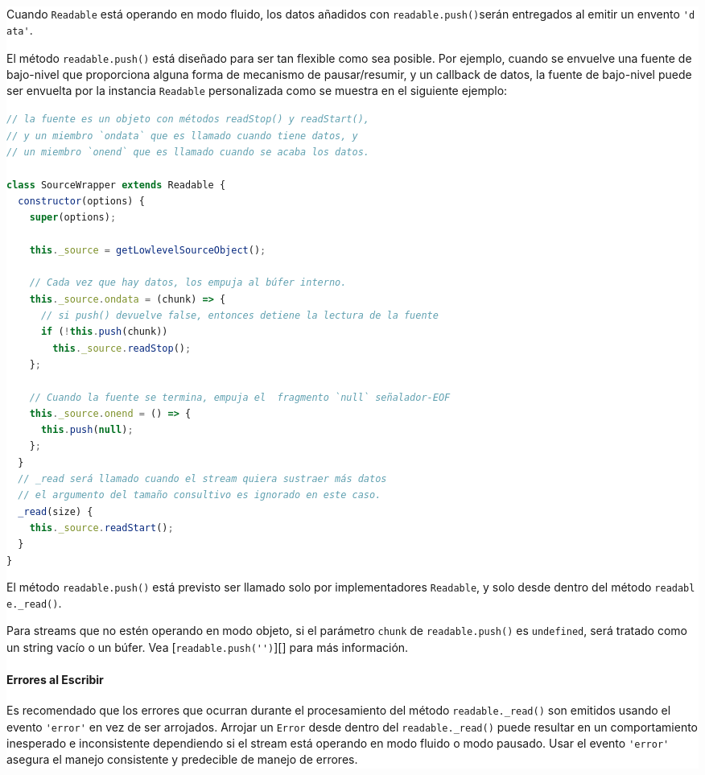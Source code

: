 Cuando `Readable` está operando en modo fluido, los datos añadidos con `readable.push()`serán entregados al emitir un envento `'data'`.

El método `readable.push()` está diseñado para ser tan flexible como sea posible. Por ejemplo, cuando se envuelve una fuente de bajo-nivel que proporciona alguna forma de mecanismo de pausar/resumir, y un callback de datos, la fuente de bajo-nivel puede ser envuelta por la instancia `Readable` personalizada como se muestra en el siguiente ejemplo:

```js
// la fuente es un objeto con métodos readStop() y readStart(),
// y un miembro `ondata` que es llamado cuando tiene datos, y
// un miembro `onend` que es llamado cuando se acaba los datos.

class SourceWrapper extends Readable {
  constructor(options) {
    super(options);

    this._source = getLowlevelSourceObject();

    // Cada vez que hay datos, los empuja al búfer interno.
    this._source.ondata = (chunk) => {
      // si push() devuelve false, entonces detiene la lectura de la fuente
      if (!this.push(chunk))
        this._source.readStop();
    };

    // Cuando la fuente se termina, empuja el  fragmento `null` señalador-EOF
    this._source.onend = () => {
      this.push(null);
    };
  }
  // _read será llamado cuando el stream quiera sustraer más datos
  // el argumento del tamaño consultivo es ignorado en este caso.
  _read(size) {
    this._source.readStart();
  }
}
```

El método `readable.push()` está previsto ser llamado solo por implementadores `Readable`, y solo desde dentro del método `readable._read()`.

Para streams que no estén operando en modo objeto, si el parámetro `chunk` de `readable.push()` es `undefined`, será tratado como un string vacío o un búfer. Vea [`readable.push('')`][] para más información.

#### Errores al Escribir

Es recomendado que los errores que ocurran durante el procesamiento del método `readable._read()` son emitidos usando el evento `'error'` en vez de ser arrojados. Arrojar un `Error` desde dentro del `readable._read()` puede resultar en un comportamiento inesperado e inconsistente dependiendo si el stream está operando en modo fluido o modo pausado. Usar el evento `'error'` asegura el manejo consistente y predecible de manejo de errores.
